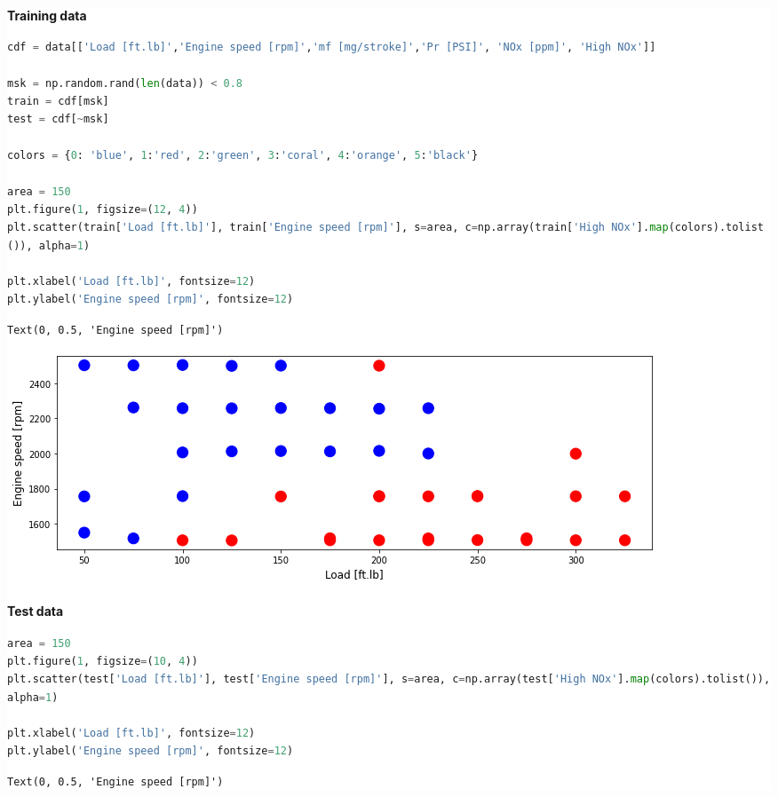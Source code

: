   </div>

**Training data**

```python
cdf = data[['Load [ft.lb]','Engine speed [rpm]','mf [mg/stroke]','Pr [PSI]', 'NOx [ppm]', 'High NOx']]

msk = np.random.rand(len(data)) < 0.8
train = cdf[msk]
test = cdf[~msk]

colors = {0: 'blue', 1:'red', 2:'green', 3:'coral', 4:'orange', 5:'black'}

area = 150
plt.figure(1, figsize=(12, 4))
plt.scatter(train['Load [ft.lb]'], train['Engine speed [rpm]'], s=area, c=np.array(train['High NOx'].map(colors).tolist()), alpha=1)

plt.xlabel('Load [ft.lb]', fontsize=12)
plt.ylabel('Engine speed [rpm]', fontsize=12)
```

    Text(0, 0.5, 'Engine speed [rpm]')

![png](https://raw.githubusercontent.com/arminnorouzi/arminnorouzi.github.io/master/_posts/L02_Artificial_Neural_Network_basics_files/L02_Artificial_Neural_Network_basics_137_1.png)

**Test data**

```python
area = 150
plt.figure(1, figsize=(10, 4))
plt.scatter(test['Load [ft.lb]'], test['Engine speed [rpm]'], s=area, c=np.array(test['High NOx'].map(colors).tolist()), alpha=1)

plt.xlabel('Load [ft.lb]', fontsize=12)
plt.ylabel('Engine speed [rpm]', fontsize=12)
```

    Text(0, 0.5, 'Engine speed [rpm]')
